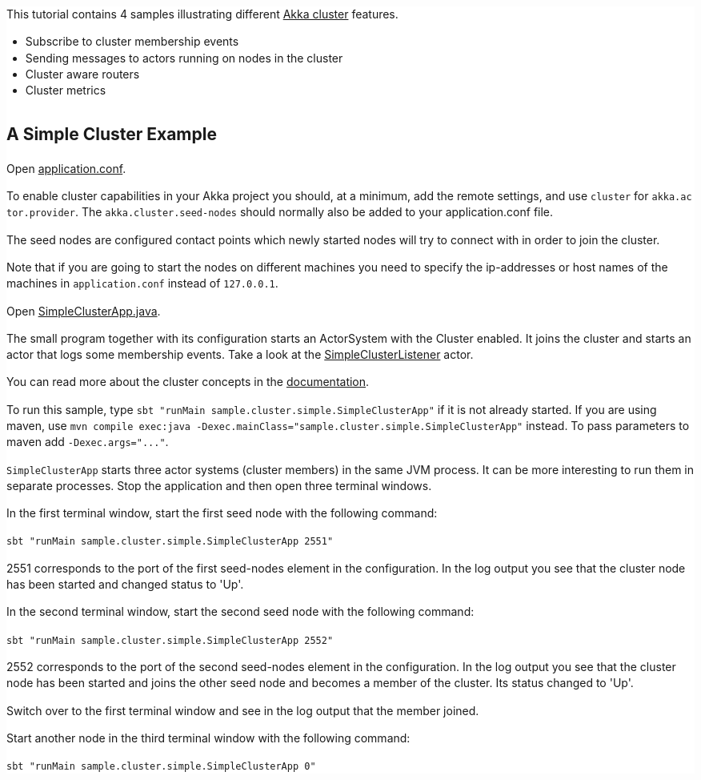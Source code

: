 This tutorial contains 4 samples illustrating different [Akka cluster](http://doc.akka.io/docs/akka/2.5.0/java/cluster-usage.html) features.

- Subscribe to cluster membership events
- Sending messages to actors running on nodes in the cluster
- Cluster aware routers
- Cluster metrics

## A Simple Cluster Example

Open [application.conf](src/main/resources/application.conf).

To enable cluster capabilities in your Akka project you should, at a minimum, add the remote settings, and use `cluster` for `akka.actor.provider`. The `akka.cluster.seed-nodes` should normally also be added to your application.conf file.

The seed nodes are configured contact points which newly started nodes will try to connect with in order to join the cluster.

Note that if you are going to start the nodes on different machines you need to specify the ip-addresses or host names of the machines in `application.conf` instead of `127.0.0.1`.

Open [SimpleClusterApp.java](src/main/java/sample/cluster/simple/SimpleClusterApp.java).

The small program together with its configuration starts an ActorSystem with the Cluster enabled. It joins the cluster and starts an actor that logs some membership events. Take a look at the [SimpleClusterListener](src/main/java/sample/cluster/simple/SimpleClusterListener.java) actor.

You can read more about the cluster concepts in the [documentation](http://doc.akka.io/docs/akka/2.5.0/java/cluster-usage.html).

To run this sample, type `sbt "runMain sample.cluster.simple.SimpleClusterApp"` if it is not already started. If you are using maven, use `mvn compile exec:java -Dexec.mainClass="sample.cluster.simple.SimpleClusterApp"` instead. To pass parameters to maven add `-Dexec.args="..."`.

`SimpleClusterApp` starts three actor systems (cluster members) in the same JVM process. It can be more interesting to run them in separate processes. Stop the application and then open three terminal windows.

In the first terminal window, start the first seed node with the following command:

    sbt "runMain sample.cluster.simple.SimpleClusterApp 2551"

2551 corresponds to the port of the first seed-nodes element in the configuration. In the log output you see that the cluster node has been started and changed status to 'Up'.

In the second terminal window, start the second seed node with the following command:

    sbt "runMain sample.cluster.simple.SimpleClusterApp 2552"

2552 corresponds to the port of the second seed-nodes element in the configuration. In the log output you see that the cluster node has been started and joins the other seed node and becomes a member of the cluster. Its status changed to 'Up'.

Switch over to the first terminal window and see in the log output that the member joined.

Start another node in the third terminal window with the following command:

    sbt "runMain sample.cluster.simple.SimpleClusterApp 0"
